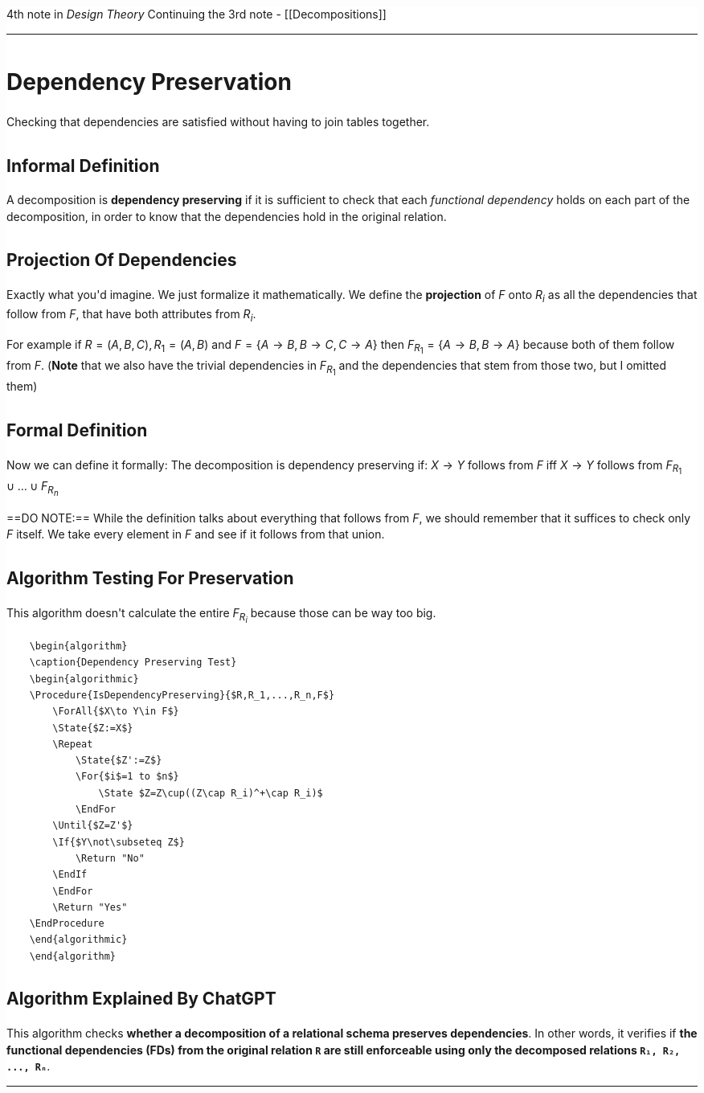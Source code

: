 4th note in *Design Theory*
Continuing the 3rd note - [[Decompositions]]

---
# Dependency Preservation
Checking that dependencies are satisfied without having to join tables together.
## Informal Definition
A decomposition is **dependency preserving** if it is sufficient to check that each *functional dependency* holds on each part of the decomposition, in order to know that the dependencies hold in the original relation.
## Projection Of Dependencies
Exactly what you'd imagine. We just formalize it mathematically.
We define the **projection** of $F$ onto $R_{i}$
as all the dependencies that follow from $F$, that have both attributes from $R_{i}$.

For example if $R=(A,B,C),R_{1}=(A,B)$ and $F=\{ A\to B,B\to C,C\to A \}$
then $F_{R_{1}}=\{ A\to B,B\to A \}$ because both of them follow from $F$.
(**Note** that we also have the trivial dependencies in $F_{R_{1}}$ and the dependencies that stem from those two, but I omitted them)
## Formal Definition
Now we can define it formally:
The decomposition is dependency preserving if:
$X\to Y$ follows from $F$ iff $X\to Y$ follows from $F_{R_{1}}\cup\dots \cup F_{R_{n}}$

==DO NOTE:== While the definition talks about everything that follows from $F$, we should remember that it suffices to check only $F$ itself.
We take every element in $F$ and see if it follows from that union.
## Algorithm Testing For Preservation
This algorithm doesn't calculate the entire $F_{R_{i}}$ because those can be way too big.

```pseudo
    \begin{algorithm}
    \caption{Dependency Preserving Test}
    \begin{algorithmic}
    \Procedure{IsDependencyPreserving}{$R,R_1,...,R_n,F$}
	    \ForAll{$X\to Y\in F$}
		\State{$Z:=X$}
		\Repeat
			\State{$Z':=Z$}
			\For{$i$=1 to $n$}
				\State $Z=Z\cup((Z\cap R_i)^+\cap R_i)$
            \EndFor
        \Until{$Z=Z'$}
        \If{$Y\not\subseteq Z$}
	        \Return "No"
        \EndIf
        \EndFor
	    \Return "Yes"
    \EndProcedure
    \end{algorithmic}
    \end{algorithm}
```
## Algorithm Explained By ChatGPT
This algorithm checks **whether a decomposition of a relational schema preserves dependencies**. In other words, it verifies if **the functional dependencies (FDs) from the original relation `R` are still enforceable using only the decomposed relations `R₁, R₂, ..., Rₙ`**.

---